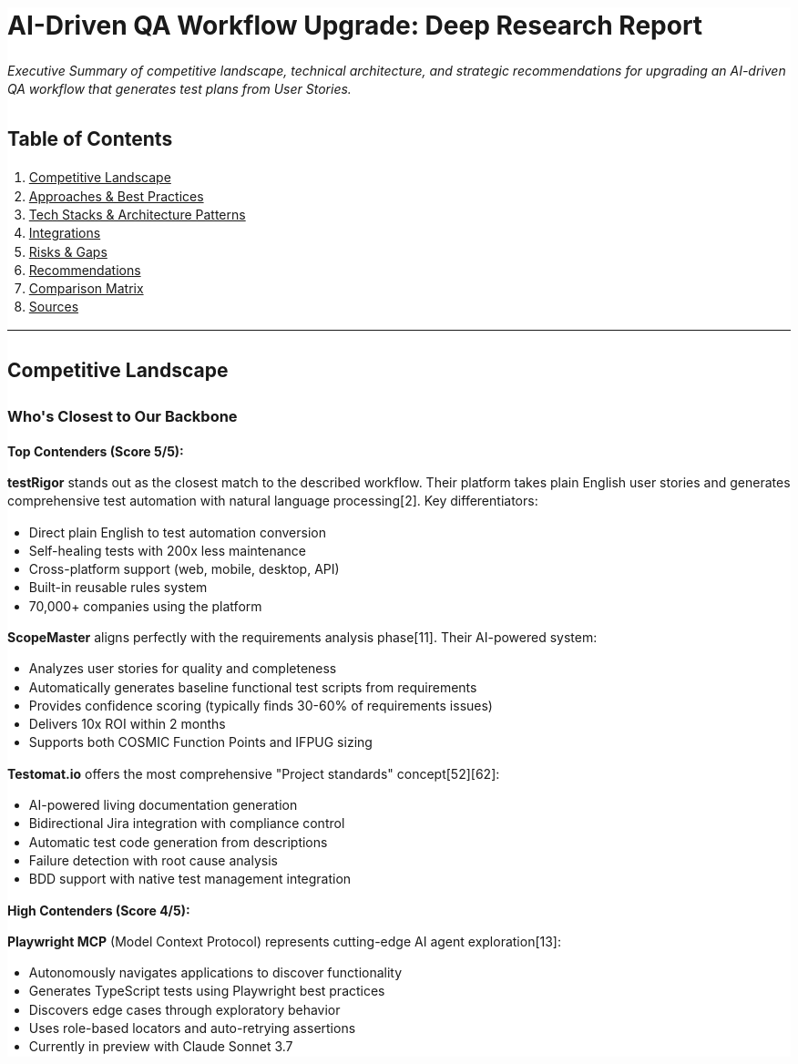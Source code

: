 # AI-Driven QA Workflow Upgrade: Deep Research Report

*Executive Summary of competitive landscape, technical architecture, and strategic recommendations for upgrading an AI-driven QA workflow that generates test plans from User Stories.*

## Table of Contents

1. [Competitive Landscape](#competitive-landscape)
2. [Approaches & Best Practices](#approaches--best-practices)
3. [Tech Stacks & Architecture Patterns](#tech-stacks--architecture-patterns)
4. [Integrations](#integrations)
5. [Risks & Gaps](#risks--gaps)
6. [Recommendations](#recommendations)
7. [Comparison Matrix](#comparison-matrix)
8. [Sources](#sources)

---

## Competitive Landscape

### Who's Closest to Our Backbone

**Top Contenders (Score 5/5):**

**testRigor** stands out as the closest match to the described workflow. Their platform takes plain English user stories and generates comprehensive test automation with natural language processing[2]. Key differentiators:
- Direct plain English to test automation conversion
- Self-healing tests with 200x less maintenance 
- Cross-platform support (web, mobile, desktop, API)
- Built-in reusable rules system
- 70,000+ companies using the platform

**ScopeMaster** aligns perfectly with the requirements analysis phase[11]. Their AI-powered system:
- Analyzes user stories for quality and completeness
- Automatically generates baseline functional test scripts from requirements
- Provides confidence scoring (typically finds 30-60% of requirements issues)
- Delivers 10x ROI within 2 months
- Supports both COSMIC Function Points and IFPUG sizing

**Testomat.io** offers the most comprehensive "Project standards" concept[52][62]:
- AI-powered living documentation generation
- Bidirectional Jira integration with compliance control
- Automatic test code generation from descriptions
- Failure detection with root cause analysis
- BDD support with native test management integration

**High Contenders (Score 4/5):**

**Playwright MCP** (Model Context Protocol) represents cutting-edge AI agent exploration[13]:
- Autonomously navigates applications to discover functionality
- Generates TypeScript tests using Playwright best practices
- Discovers edge cases through exploratory behavior
- Uses role-based locators and auto-retrying assertions
- Currently in preview with Claude Sonnet 3.7
